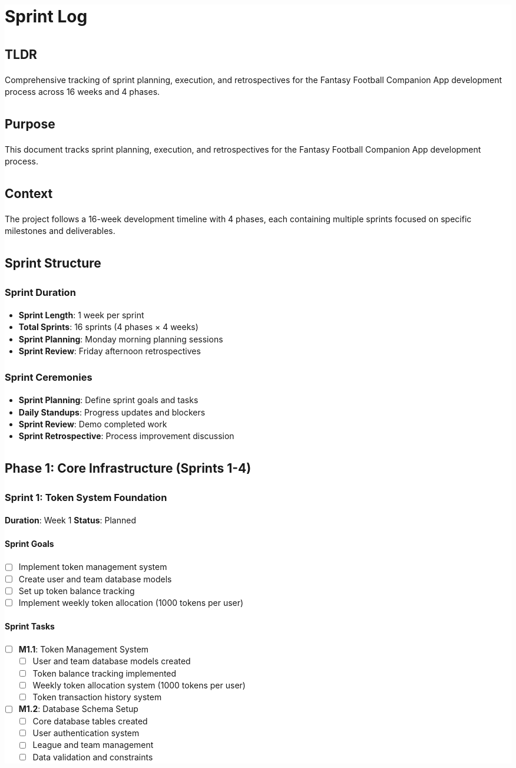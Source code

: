 # Sprint Log

## TLDR

Comprehensive tracking of sprint planning, execution, and retrospectives for the Fantasy Football Companion App development process across 16 weeks and 4 phases.

## Purpose

This document tracks sprint planning, execution, and retrospectives for the Fantasy Football Companion App development process.

## Context

The project follows a 16-week development timeline with 4 phases, each containing multiple sprints focused on specific milestones and deliverables.

## Sprint Structure

### Sprint Duration
- **Sprint Length**: 1 week per sprint
- **Total Sprints**: 16 sprints (4 phases × 4 weeks)
- **Sprint Planning**: Monday morning planning sessions
- **Sprint Review**: Friday afternoon retrospectives

### Sprint Ceremonies
- **Sprint Planning**: Define sprint goals and tasks
- **Daily Standups**: Progress updates and blockers
- **Sprint Review**: Demo completed work
- **Sprint Retrospective**: Process improvement discussion

## Phase 1: Core Infrastructure (Sprints 1-4)

### Sprint 1: Token System Foundation
**Duration**: Week 1
**Status**: Planned

#### Sprint Goals
- [ ] Implement token management system
- [ ] Create user and team database models
- [ ] Set up token balance tracking
- [ ] Implement weekly token allocation (1000 tokens per user)

#### Sprint Tasks
- [ ] **M1.1**: Token Management System
  - [ ] User and team database models created
  - [ ] Token balance tracking implemented
  - [ ] Weekly token allocation system (1000 tokens per user)
  - [ ] Token transaction history system
- [ ] **M1.2**: Database Schema Setup
  - [ ] Core database tables created
  - [ ] User authentication system
  - [ ] League and team management
  - [ ] Data validation and constraints
